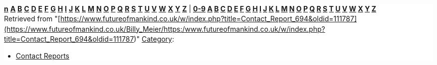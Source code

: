 [**n**](https://www.futureofmankind.co.uk/Billy_Meier/</Billy_Meier/Index#n> "Index") [**A**](https://www.futureofmankind.co.uk/Billy_Meier/</Billy_Meier/Index#A> "Index") [**B**](https://www.futureofmankind.co.uk/Billy_Meier/</Billy_Meier/Index#B> "Index") [**C**](https://www.futureofmankind.co.uk/Billy_Meier/</Billy_Meier/Index#C> "Index") [**D**](https://www.futureofmankind.co.uk/Billy_Meier/</Billy_Meier/Index#D> "Index") [**E**](https://www.futureofmankind.co.uk/Billy_Meier/</Billy_Meier/Index#E> "Index") [**F**](https://www.futureofmankind.co.uk/Billy_Meier/</Billy_Meier/Index#F> "Index") [**G**](https://www.futureofmankind.co.uk/Billy_Meier/</Billy_Meier/Index#G> "Index") [**H**](https://www.futureofmankind.co.uk/Billy_Meier/</Billy_Meier/Index#H> "Index") [**I**](https://www.futureofmankind.co.uk/Billy_Meier/</Billy_Meier/Index#I> "Index") [**J**](https://www.futureofmankind.co.uk/Billy_Meier/</Billy_Meier/Index#J> "Index") [**K**](https://www.futureofmankind.co.uk/Billy_Meier/</Billy_Meier/Index#K> "Index") [**L**](https://www.futureofmankind.co.uk/Billy_Meier/</Billy_Meier/Index#L> "Index") [**M**](https://www.futureofmankind.co.uk/Billy_Meier/</Billy_Meier/Index#M> "Index") [**N**](https://www.futureofmankind.co.uk/Billy_Meier/</Billy_Meier/Index#N> "Index") [**O**](https://www.futureofmankind.co.uk/Billy_Meier/</Billy_Meier/Index#O> "Index") [**P**](https://www.futureofmankind.co.uk/Billy_Meier/</Billy_Meier/Index#P> "Index") [**Q**](https://www.futureofmankind.co.uk/Billy_Meier/</Billy_Meier/Index#Q> "Index") [**R**](https://www.futureofmankind.co.uk/Billy_Meier/</Billy_Meier/Index#R> "Index") [**S**](https://www.futureofmankind.co.uk/Billy_Meier/</Billy_Meier/Index#S> "Index") [**T**](https://www.futureofmankind.co.uk/Billy_Meier/</Billy_Meier/Index#T> "Index") [**U**](https://www.futureofmankind.co.uk/Billy_Meier/</Billy_Meier/Index#U> "Index") [**V**](https://www.futureofmankind.co.uk/Billy_Meier/</Billy_Meier/Index#V> "Index") [**W**](https://www.futureofmankind.co.uk/Billy_Meier/</Billy_Meier/Index#W> "Index") [**X**](https://www.futureofmankind.co.uk/Billy_Meier/</Billy_Meier/Index#X> "Index") [**Y**](https://www.futureofmankind.co.uk/Billy_Meier/</Billy_Meier/Index#Y> "Index") [**Z**](https://www.futureofmankind.co.uk/Billy_Meier/</Billy_Meier/Index#Z> "Index") | **[0-9](https://www.futureofmankind.co.uk/Billy_Meier/</Billy_Meier/0-9> "0-9") [A](https://www.futureofmankind.co.uk/Billy_Meier/</Billy_Meier/A> "A") [B](https://www.futureofmankind.co.uk/Billy_Meier/</Billy_Meier/B> "B") [C](https://www.futureofmankind.co.uk/Billy_Meier/</Billy_Meier/C> "C") [D](https://www.futureofmankind.co.uk/Billy_Meier/</Billy_Meier/D> "D") [E](https://www.futureofmankind.co.uk/Billy_Meier/</Billy_Meier/E> "E") [F](https://www.futureofmankind.co.uk/Billy_Meier/</Billy_Meier/F> "F") [G](https://www.futureofmankind.co.uk/Billy_Meier/</Billy_Meier/G> "G") [H](https://www.futureofmankind.co.uk/Billy_Meier/</Billy_Meier/H> "H") [I](https://www.futureofmankind.co.uk/Billy_Meier/</w/index.php?title=I&action=edit&redlink=1> "I \(page does not exist\)") [J](https://www.futureofmankind.co.uk/Billy_Meier/</Billy_Meier/J> "J") [K](https://www.futureofmankind.co.uk/Billy_Meier/</Billy_Meier/K> "K") [L](https://www.futureofmankind.co.uk/Billy_Meier/</Billy_Meier/L> "L") [M](https://www.futureofmankind.co.uk/Billy_Meier/</Billy_Meier/M> "M") [N](https://www.futureofmankind.co.uk/Billy_Meier/</Billy_Meier/N> "N") [O](https://www.futureofmankind.co.uk/Billy_Meier/</Billy_Meier/O> "O") [P](https://www.futureofmankind.co.uk/Billy_Meier/</Billy_Meier/P> "P") [Q](https://www.futureofmankind.co.uk/Billy_Meier/</Billy_Meier/Q> "Q") [R](https://www.futureofmankind.co.uk/Billy_Meier/</Billy_Meier/R> "R") [S](https://www.futureofmankind.co.uk/Billy_Meier/</Billy_Meier/S> "S") [T](https://www.futureofmankind.co.uk/Billy_Meier/</Billy_Meier/T> "T") [U](https://www.futureofmankind.co.uk/Billy_Meier/</w/index.php?title=U&action=edit&redlink=1> "U \(page does not exist\)") [V](https://www.futureofmankind.co.uk/Billy_Meier/</Billy_Meier/V> "V") [W](https://www.futureofmankind.co.uk/Billy_Meier/</Billy_Meier/W> "W") [X](https://www.futureofmankind.co.uk/Billy_Meier/</w/index.php?title=X&action=edit&redlink=1> "X \(page does not exist\)") [Y](https://www.futureofmankind.co.uk/Billy_Meier/</w/index.php?title=Y&action=edit&redlink=1> "Y \(page does not exist\)") [Z](https://www.futureofmankind.co.uk/Billy_Meier/</w/index.php?title=Z&action=edit&redlink=1> "Z \(page does not exist\)")**  
Retrieved from "[https://www.futureofmankind.co.uk/w/index.php?title=Contact_Report_694&oldid=111787](https://www.futureofmankind.co.uk/Billy_Meier/<https:/www.futureofmankind.co.uk/w/index.php?title=Contact_Report_694&oldid=111787>)"
[Category](https://www.futureofmankind.co.uk/Billy_Meier/</Billy_Meier/Special:Categories> "Special:Categories"): 
  * [Contact Reports](https://www.futureofmankind.co.uk/Billy_Meier/</Billy_Meier/Category:Contact_Reports> "Category:Contact Reports")
